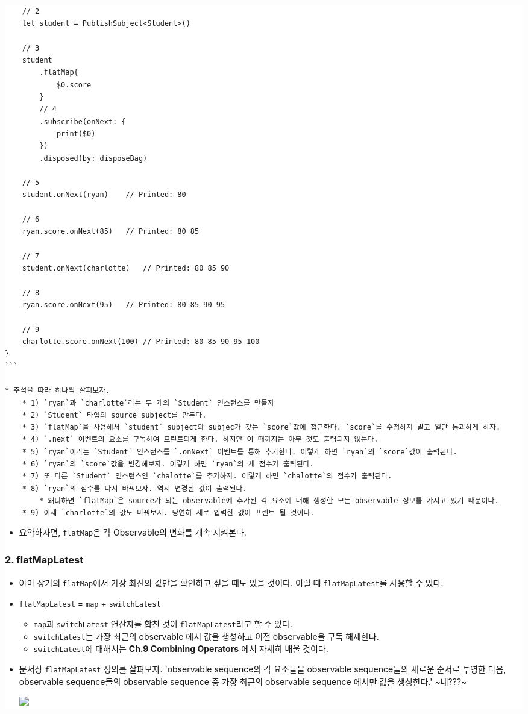 	    // 2
	    let student = PublishSubject<Student>()
	    
	    // 3
	    student
	        .flatMap{
	            $0.score
	        }
	        // 4
	        .subscribe(onNext: {
	            print($0)
	        })
	        .disposed(by: disposeBag)
	    
	    // 5
	    student.onNext(ryan)    // Printed: 80
	    
	    // 6
	    ryan.score.onNext(85)   // Printed: 80 85
	    
	    // 7
	    student.onNext(charlotte)   // Printed: 80 85 90
	    
	    // 8
	    ryan.score.onNext(95)   // Printed: 80 85 90 95
	    
	    // 9
	    charlotte.score.onNext(100) // Printed: 80 85 90 95 100
	}
	```
	
	* 주석을 따라 하나씩 살펴보자.
		* 1) `ryan`과 `charlotte`라는 두 개의 `Student` 인스턴스를 만들자
		* 2) `Student` 타입의 source subject를 만든다.
		* 3) `flatMap`을 사용해서 `student` subject와 subjec가 갖는 `score`값에 접근한다. `score`를 수정하지 말고 일단 통과하게 하자.
		* 4) `.next` 이벤트의 요소를 구독하여 프린트되게 한다. 하지만 이 때까지는 아무 것도 출력되지 않는다.
		* 5) `ryan`이라는 `Student` 인스턴스를 `.onNext` 이벤트를 통해 추가한다. 이렇게 하면 `ryan`의 `score`값이 출력된다.
		* 6) `ryan`의 `score`값을 변경해보자. 이렇게 하면 `ryan`의 새 점수가 출력된다.
		* 7) 또 다른 `Student` 인스턴스인 `chalotte`를 추가하자. 이렇게 하면 `chalotte`의 점수가 출력된다.
		* 8) `ryan`의 점수를 다시 바꿔보자. 역시 변경된 값이 출력된다.
			* 왜냐하면 `flatMap`은 source가 되는 observable에 추가된 각 요소에 대해 생성한 모든 observable 정보를 가지고 있기 때문이다.
		* 9) 이제 `charlotte`의 값도 바꿔보자. 당연히 새로 입력한 값이 프린트 될 것이다.
* 요약하자면, `flatMap`은 각 Observable의 변화를 계속 지켜본다. 

### 2. flatMapLatest

* 아마 상기의 `flatMap`에서 가장 최신의 값만을 확인하고 싶을 때도 있을 것이다. 이럴 때 `flatMapLatest`를 사용할 수 있다.
* `flatMapLatest` = `map` + `switchLatest`
	* `map`과 `switchLatest` 연산자를 합친 것이 `flatMapLatest`라고 할 수 있다. 
	* `switchLatest`는 가장 최근의 observable 에서 값을 생성하고 이전 observable을 구독 해제한다.
	* `switchLatest`에 대해서는 **Ch.9 Combining Operators** 에서 자세히 배울 것이다.  
* 문서상 `flatMapLatest` 정의를 살펴보자. 'observable sequence의 각 요소들을 observable sequence들의 새로운 순서로 투영한 다음, observable sequence들의 observable sequence 중 가장 최근의 observable sequence 에서만 값을 생성한다.' ~네???~

	<img src = "https://github.com/fimuxd/RxSwift/blob/master/07_Transforming%20Operators/4.%20flatMapLatest.png?raw=true" height = 250>

